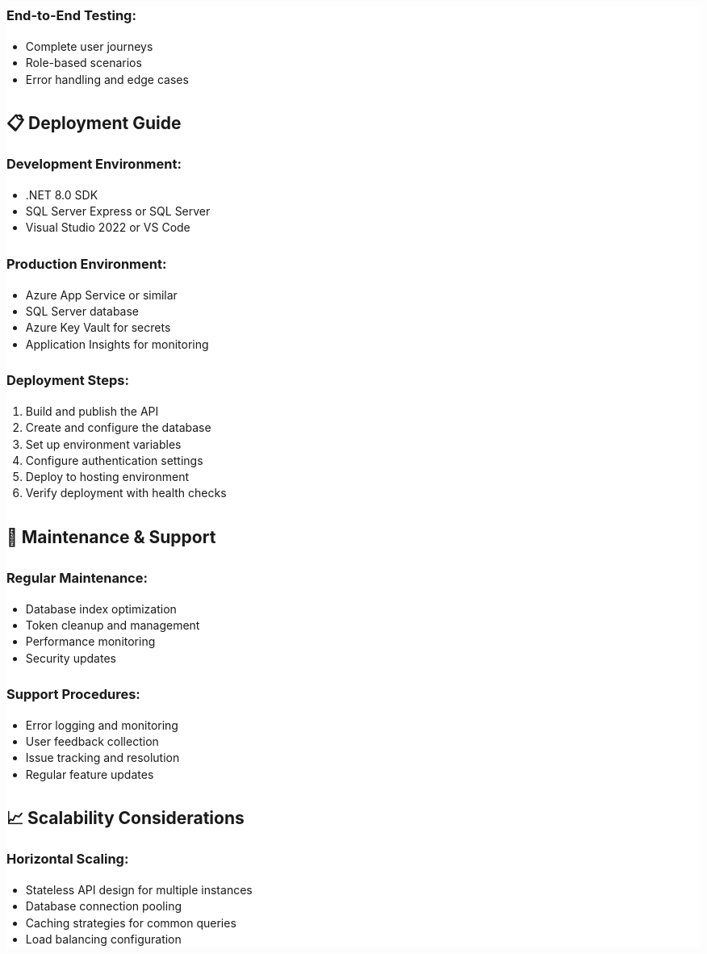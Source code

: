 ### **End-to-End Testing:**
- Complete user journeys
- Role-based scenarios
- Error handling and edge cases

## 📋 **Deployment Guide**

### **Development Environment:**
- .NET 8.0 SDK
- SQL Server Express or SQL Server
- Visual Studio 2022 or VS Code

### **Production Environment:**
- Azure App Service or similar
- SQL Server database
- Azure Key Vault for secrets
- Application Insights for monitoring

### **Deployment Steps:**
1. Build and publish the API
2. Create and configure the database
3. Set up environment variables
4. Configure authentication settings
5. Deploy to hosting environment
6. Verify deployment with health checks

## 🔧 **Maintenance & Support**

### **Regular Maintenance:**
- Database index optimization
- Token cleanup and management
- Performance monitoring
- Security updates

### **Support Procedures:**
- Error logging and monitoring
- User feedback collection
- Issue tracking and resolution
- Regular feature updates

## 📈 **Scalability Considerations**

### **Horizontal Scaling:**
- Stateless API design for multiple instances
- Database connection pooling
- Caching strategies for common queries
- Load balancing configuration
